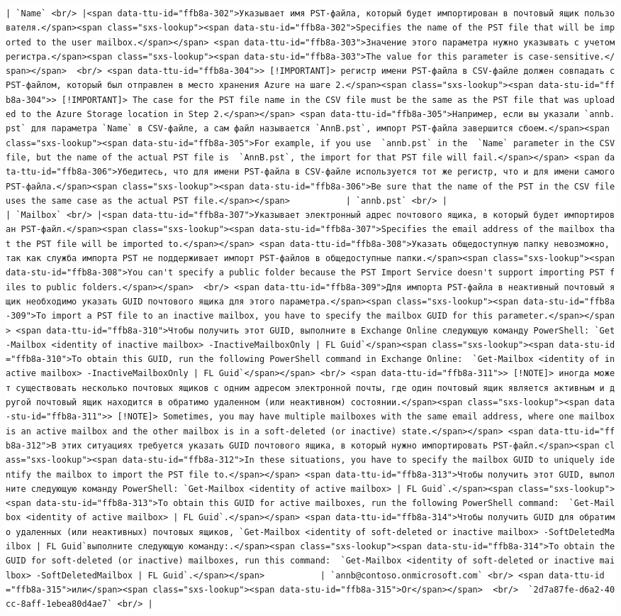     | `Name` <br/> |<span data-ttu-id="ffb8a-302">Указывает имя PST-файла, который будет импортирован в почтовый ящик пользователя.</span><span class="sxs-lookup"><span data-stu-id="ffb8a-302">Specifies the name of the PST file that will be imported to the user mailbox.</span></span> <span data-ttu-id="ffb8a-303">Значение этого параметра нужно указывать с учетом регистра.</span><span class="sxs-lookup"><span data-stu-id="ffb8a-303">The value for this parameter is case-sensitive.</span></span>  <br/> <span data-ttu-id="ffb8a-304">> [!IMPORTANT]> регистр имени PST-файла в CSV-файле должен совпадать с PST-файлом, который был отправлен в место хранения Azure на шаге 2.</span><span class="sxs-lookup"><span data-stu-id="ffb8a-304">> [!IMPORTANT]> The case for the PST file name in the CSV file must be the same as the PST file that was uploaded to the Azure Storage location in Step 2.</span></span> <span data-ttu-id="ffb8a-305">Например, если вы указали `annb.pst` для параметра `Name` в CSV-файле, а сам файл называется `AnnB.pst`, импорт PST-файла завершится сбоем.</span><span class="sxs-lookup"><span data-stu-id="ffb8a-305">For example, if you use  `annb.pst` in the  `Name` parameter in the CSV file, but the name of the actual PST file is  `AnnB.pst`, the import for that PST file will fail.</span></span> <span data-ttu-id="ffb8a-306">Убедитесь, что для имени PST-файла в CSV-файле используется тот же регистр, что и для имени самого PST-файла.</span><span class="sxs-lookup"><span data-stu-id="ffb8a-306">Be sure that the name of the PST in the CSV file uses the same case as the actual PST file.</span></span>           | `annb.pst` <br/> |
    | `Mailbox` <br/> |<span data-ttu-id="ffb8a-307">Указывает электронный адрес почтового ящика, в который будет импортирован PST-файл.</span><span class="sxs-lookup"><span data-stu-id="ffb8a-307">Specifies the email address of the mailbox that the PST file will be imported to.</span></span> <span data-ttu-id="ffb8a-308">Указать общедоступную папку невозможно, так как служба импорта PST не поддерживает импорт PST-файлов в общедоступные папки.</span><span class="sxs-lookup"><span data-stu-id="ffb8a-308">You can't specify a public folder because the PST Import Service doesn't support importing PST files to public folders.</span></span>  <br/> <span data-ttu-id="ffb8a-309">Для импорта PST-файла в неактивный почтовый ящик необходимо указать GUID почтового ящика для этого параметра.</span><span class="sxs-lookup"><span data-stu-id="ffb8a-309">To import a PST file to an inactive mailbox, you have to specify the mailbox GUID for this parameter.</span></span> <span data-ttu-id="ffb8a-310">Чтобы получить этот GUID, выполните в Exchange Online следующую команду PowerShell: `Get-Mailbox <identity of inactive mailbox> -InactiveMailboxOnly | FL Guid`</span><span class="sxs-lookup"><span data-stu-id="ffb8a-310">To obtain this GUID, run the following PowerShell command in Exchange Online:  `Get-Mailbox <identity of inactive mailbox> -InactiveMailboxOnly | FL Guid`</span></span> <br/> <span data-ttu-id="ffb8a-311">> [!NOTE]> иногда может существовать несколько почтовых ящиков с одним адресом электронной почты, где один почтовый ящик является активным и другой почтовый ящик находится в обратимо удаленном (или неактивном) состоянии.</span><span class="sxs-lookup"><span data-stu-id="ffb8a-311">> [!NOTE]> Sometimes, you may have multiple mailboxes with the same email address, where one mailbox is an active mailbox and the other mailbox is in a soft-deleted (or inactive) state.</span></span> <span data-ttu-id="ffb8a-312">В этих ситуациях требуется указать GUID почтового ящика, в который нужно импортировать PST-файл.</span><span class="sxs-lookup"><span data-stu-id="ffb8a-312">In these situations, you have to specify the mailbox GUID to uniquely identify the mailbox to import the PST file to.</span></span> <span data-ttu-id="ffb8a-313">Чтобы получить этот GUID, выполните следующую команду PowerShell: `Get-Mailbox <identity of active mailbox> | FL Guid`.</span><span class="sxs-lookup"><span data-stu-id="ffb8a-313">To obtain this GUID for active mailboxes, run the following PowerShell command:  `Get-Mailbox <identity of active mailbox> | FL Guid`.</span></span> <span data-ttu-id="ffb8a-314">Чтобы получить GUID для обратимо удаленных (или неактивных) почтовых ящиков, `Get-Mailbox <identity of soft-deleted or inactive mailbox> -SoftDeletedMailbox | FL Guid`выполните следующую команду:.</span><span class="sxs-lookup"><span data-stu-id="ffb8a-314">To obtain the GUID for soft-deleted (or inactive) mailboxes, run this command:  `Get-Mailbox <identity of soft-deleted or inactive mailbox> -SoftDeletedMailbox | FL Guid`.</span></span>           | `annb@contoso.onmicrosoft.com` <br/> <span data-ttu-id="ffb8a-315">или</span><span class="sxs-lookup"><span data-stu-id="ffb8a-315">Or</span></span>  <br/>  `2d7a87fe-d6a2-40cc-8aff-1ebea80d4ae7` <br/> |
